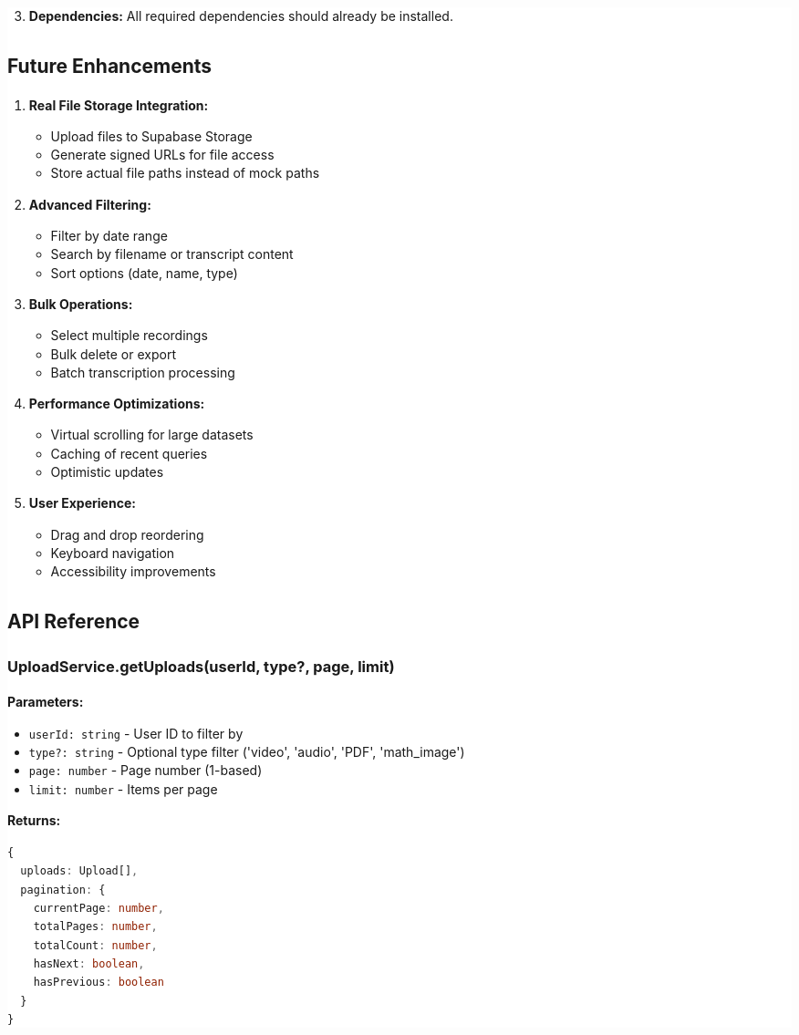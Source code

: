 3. **Dependencies:**
   All required dependencies should already be installed.

## Future Enhancements

1. **Real File Storage Integration:**
   - Upload files to Supabase Storage
   - Generate signed URLs for file access
   - Store actual file paths instead of mock paths

2. **Advanced Filtering:**
   - Filter by date range
   - Search by filename or transcript content
   - Sort options (date, name, type)

3. **Bulk Operations:**
   - Select multiple recordings
   - Bulk delete or export
   - Batch transcription processing

4. **Performance Optimizations:**
   - Virtual scrolling for large datasets
   - Caching of recent queries
   - Optimistic updates

5. **User Experience:**
   - Drag and drop reordering
   - Keyboard navigation
   - Accessibility improvements

## API Reference

### UploadService.getUploads(userId, type?, page, limit)

**Parameters:**
- `userId: string` - User ID to filter by
- `type?: string` - Optional type filter ('video', 'audio', 'PDF', 'math_image')
- `page: number` - Page number (1-based)
- `limit: number` - Items per page

**Returns:**
```typescript
{
  uploads: Upload[],
  pagination: {
    currentPage: number,
    totalPages: number,
    totalCount: number,
    hasNext: boolean,
    hasPrevious: boolean
  }
}
```
